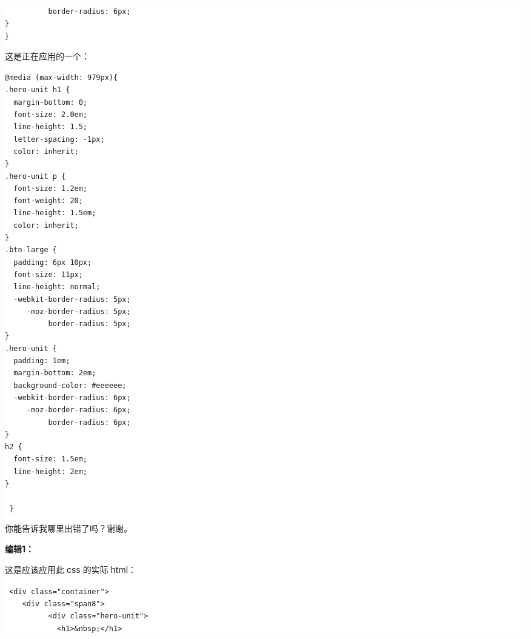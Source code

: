 ```
          border-radius: 6px;
}   
} 
```

这是正在应用的一个：

```
@media (max-width: 979px){
.hero-unit h1 {
  margin-bottom: 0;
  font-size: 2.0em;
  line-height: 1.5;
  letter-spacing: -1px;
  color: inherit;
}
.hero-unit p {
  font-size: 1.2em;
  font-weight: 20;
  line-height: 1.5em;
  color: inherit;
}   
.btn-large {
  padding: 6px 10px;
  font-size: 11px;
  line-height: normal;
  -webkit-border-radius: 5px;
     -moz-border-radius: 5px;
          border-radius: 5px;
}   
.hero-unit {
  padding: 1em;
  margin-bottom: 2em;
  background-color: #eeeeee;
  -webkit-border-radius: 6px;
     -moz-border-radius: 6px;
          border-radius: 6px;
}
h2 {
  font-size: 1.5em;
  line-height: 2em;
}   

 } 
```

你能告诉我哪里出错了吗？谢谢。

**编辑1：**

这是应该应用此 css 的实际 html：

```
 <div class="container"> 
    <div class="span8">
          <div class="hero-unit">
            <h1>&nbsp;</h1>
